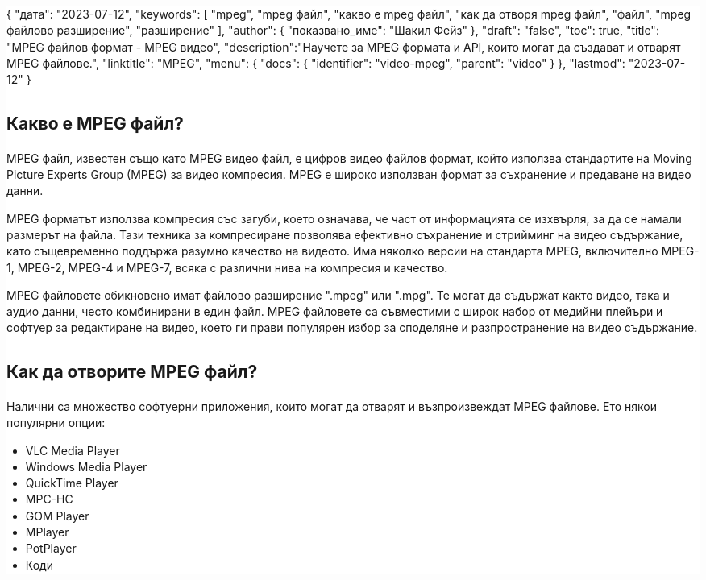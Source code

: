 {
"дата": "2023-07-12",
  "keywords": [
"mpeg",
"mpeg файл",
"какво е mpeg файл",
"как да отворя mpeg файл",
"файл",
"mpeg файлово разширение",
"разширение"
],
  "author": {
"показвано_име": "Шакил Фейз"
},
"draft": "false",
"toc": true,
"title": "MPEG файлов формат - MPEG видео",
  "description":"Научете за MPEG формата и API, които могат да създават и отварят MPEG файлове.",
  "linktitle": "MPEG",
  "menu": {
    "docs": {
      "identifier": "video-mpeg",
      "parent": "video"
}
},
"lastmod": "2023-07-12"
}

## Какво е MPEG файл?

MPEG файл, известен също като MPEG видео файл, е цифров видео файлов формат, който използва стандартите на Moving Picture Experts Group (MPEG) за видео компресия. MPEG е широко използван формат за съхранение и предаване на видео данни.

MPEG форматът използва компресия със загуби, което означава, че част от информацията се изхвърля, за да се намали размерът на файла. Тази техника за компресиране позволява ефективно съхранение и стрийминг на видео съдържание, като същевременно поддържа разумно качество на видеото. Има няколко версии на стандарта MPEG, включително MPEG-1, MPEG-2, MPEG-4 и MPEG-7, всяка с различни нива на компресия и качество.

MPEG файловете обикновено имат файлово разширение ".mpeg" или ".mpg". Те могат да съдържат както видео, така и аудио данни, често комбинирани в един файл. MPEG файловете са съвместими с широк набор от медийни плейъри и софтуер за редактиране на видео, което ги прави популярен избор за споделяне и разпространение на видео съдържание.

## Как да отворите MPEG файл?

Налични са множество софтуерни приложения, които могат да отварят и възпроизвеждат MPEG файлове. Ето някои популярни опции:

- VLC Media Player
- Windows Media Player
- QuickTime Player
- MPC-HC
- GOM Player
- MPlayer
- PotPlayer
- Коди
